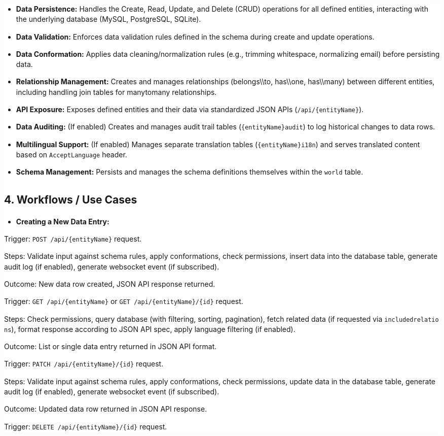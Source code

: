 - **Data Persistence:** Handles the Create, Read, Update, and Delete (CRUD) operations for all defined entities,
  interacting with the underlying database (MySQL, PostgreSQL, SQLite).

- **Data Validation:** Enforces data validation rules defined in the schema during create and update operations.

- **Data Conformation:** Applies data cleaning/normalization rules (e.g., trimming whitespace, normalizing email) before
  persisting data.

- **Relationship Management:** Creates and manages relationships (belongs\\\to, has\\\one, has\\\many) between different
  entities, including handling join tables for manytomany relationships.

- **API Exposure:** Exposes defined entities and their data via standardized JSON APIs (`/api/{entityName}`).

- **Data Auditing:** (If enabled) Creates and manages audit trail tables (`{entityName}audit`) to log historical changes
  to data rows.

- **Multilingual Support:** (If enabled) Manages separate translation tables (`{entityName}i18n`) and serves translated
  content based on `AcceptLanguage` header.

- **Schema Management:** Persists and manages the schema definitions themselves within the `world` table.

## 4. **Workflows / Use Cases**

- **Creating a New Data Entry:**

Trigger: `POST /api/{entityName}` request.

Steps: Validate input against schema rules, apply conformations, check permissions, insert data into the database table,
generate audit log (if enabled), generate websocket event (if subscribed).

Outcome: New data row created, JSON API response returned.

Trigger: `GET /api/{entityName}` or `GET /api/{entityName}/{id}` request.

Steps: Check permissions, query database (with filtering, sorting, pagination), fetch related data (if requested
via `includedrelations`), format response according to JSON API spec, apply language filtering (if enabled).

Outcome: List or single data entry returned in JSON API format.

Trigger: `PATCH /api/{entityName}/{id}` request.

Steps: Validate input against schema rules, apply conformations, check permissions, update data in the database table,
generate audit log (if enabled), generate websocket event (if subscribed).

Outcome: Updated data row returned in JSON API response.

Trigger: `DELETE /api/{entityName}/{id}` request.
